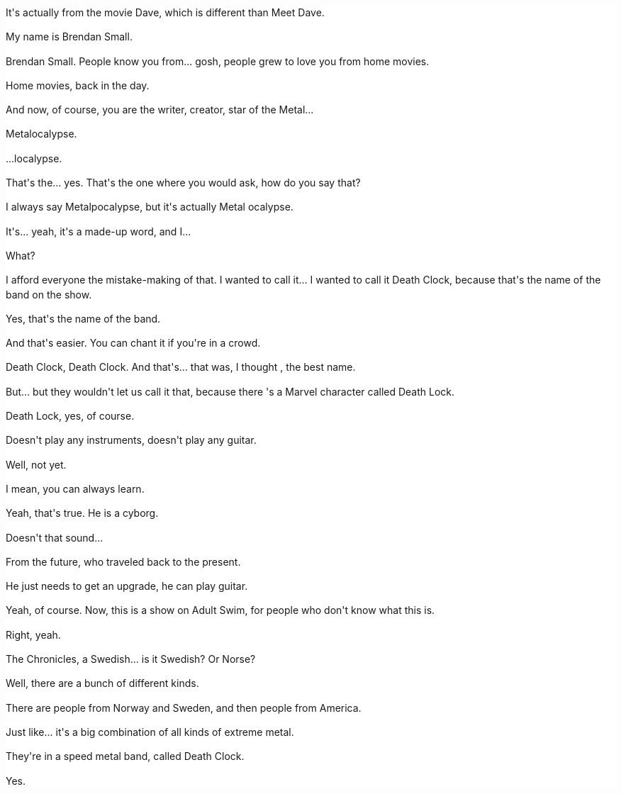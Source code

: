 It's actually from the movie Dave, which is different than Meet Dave.

My name is Brendan Small.

Brendan Small. People know you from... gosh, people grew to love you from home movies.

Home movies, back in the day.

And now, of course, you are the writer, creator, star of the Metal...

Metalocalypse.

...localypse.

That's the... yes. That's the one where you would ask, how do you say that?

I always say Metalpocalypse, but it's actually Metal ocalypse.

It's... yeah, it's a made-up word, and I...

What?

I afford everyone the mistake-making of that. I wanted to call it... I wanted to call it Death Clock, because that's the name of the band on the show.

Yes, that's the name of the band.

And that's easier. You can chant it if you're in a crowd.

Death Clock, Death Clock. And that's... that was, I thought , the best name.

But... but they wouldn't let us call it that, because there 's a Marvel character called Death Lock.

Death Lock, yes, of course.

Doesn't play any instruments, doesn't play any guitar.

Well, not yet.

I mean, you can always learn.

Yeah, that's true. He is a cyborg.

Doesn't that sound...

From the future, who traveled back to the present.

He just needs to get an upgrade, he can play guitar.

Yeah, of course. Now, this is a show on Adult Swim, for people who don't know what this is.

Right, yeah.

The Chronicles, a Swedish... is it Swedish? Or Norse?

Well, there are a bunch of different kinds.

There are people from Norway and Sweden, and then people from America.

Just like... it's a big combination of all kinds of extreme metal.

They're in a speed metal band, called Death Clock.

Yes.
